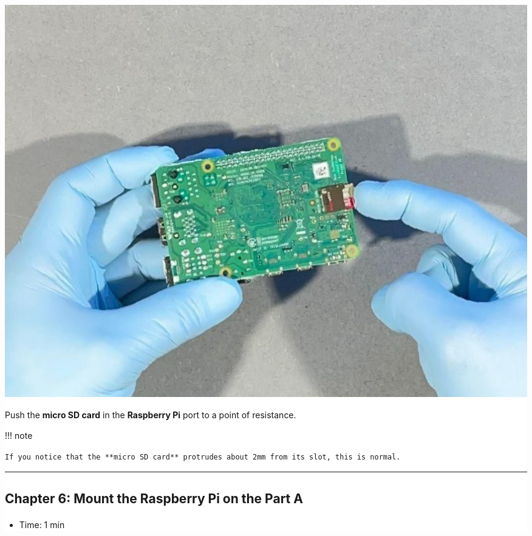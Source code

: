 ![planktoscope-assembly-042.png](../images/assembly_guide/planktoscope-assembly-042.png)

Push the **micro SD card** in the **Raspberry Pi** port to a point of resistance.

!!! note

    If you notice that the **micro SD card** protrudes about 2mm from its slot, this is normal.

---

## Chapter 6: Mount the **Raspberry Pi** on the **Part A**

- Time: 1 min
